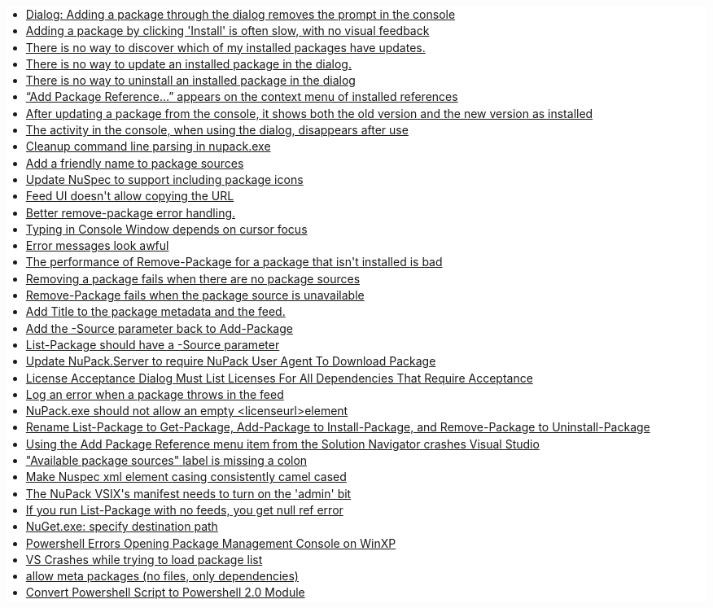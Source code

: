 * <a href="http://nuget.codeplex.com/workitem/73">Dialog: Adding a package through the dialog removes the prompt in the console</a>
* <a href="http://nuget.codeplex.com/workitem/80">Adding a package by clicking 'Install' is often slow, with no visual feedback</a>
* <a href="http://nuget.codeplex.com/workitem/82">There is no way to discover which of my installed packages have updates.</a>
* <a href="http://nuget.codeplex.com/workitem/83">There is no way to update an installed package in the dialog.</a>
* <a href="http://nuget.codeplex.com/workitem/84">There is no way to uninstall an installed package in the dialog</a>
* <a href="http://nuget.codeplex.com/workitem/85">&ldquo;Add Package Reference&hellip;&rdquo; appears on the context menu of installed references</a>
* <a href="http://nuget.codeplex.com/workitem/86">After updating a package from the console, it shows both the old version and the new version as installed</a>
* <a href="http://nuget.codeplex.com/workitem/87">The activity in the console, when using the dialog, disappears after use</a>
* <a href="http://nuget.codeplex.com/workitem/89">Cleanup command line parsing in nupack.exe</a>
* <a href="http://nuget.codeplex.com/workitem/98">Add a friendly name to package sources</a>
* <a href="http://nuget.codeplex.com/workitem/103">Update NuSpec to support including package icons</a>
* <a href="http://nuget.codeplex.com/workitem/105">Feed UI doesn't allow copying the URL</a>
* <a href="http://nuget.codeplex.com/workitem/107">Better remove-package error handling.</a>
* <a href="http://nuget.codeplex.com/workitem/112">Typing in Console Window depends on cursor focus</a>
* <a href="http://nuget.codeplex.com/workitem/116">Error messages look awful</a>
* <a href="http://nuget.codeplex.com/workitem/117">The performance of Remove-Package for a package that isn't installed is bad</a>
* <a href="http://nuget.codeplex.com/workitem/119">Removing a package fails when there are no package sources</a>
* <a href="http://nuget.codeplex.com/workitem/120">Remove-Package fails when the package source is unavailable</a>
* <a href="http://nuget.codeplex.com/workitem/125">Add Title to the package metadata and the feed.</a>
* <a href="http://nuget.codeplex.com/workitem/127">Add the -Source parameter back to Add-Package</a>
* <a href="http://nuget.codeplex.com/workitem/128">List-Package should have a -Source parameter</a>
* <a href="http://nuget.codeplex.com/workitem/142">Update NuPack.Server to require NuPack User Agent To Download Package</a>
* <a href="http://nuget.codeplex.com/workitem/145">License Acceptance Dialog Must List Licenses For All Dependencies That Require Acceptance</a>
* <a href="http://nuget.codeplex.com/workitem/150">Log an error when a package throws in the feed</a>
* <a href="http://nuget.codeplex.com/workitem/152">NuPack.exe should not allow an empty &lt;licenseurl&gt;element</a>
* <a href="http://nuget.codeplex.com/workitem/155">Rename List-Package to Get-Package, Add-Package to Install-Package, and Remove-Package to Uninstall-Package</a>
* <a href="http://nuget.codeplex.com/workitem/158">Using the Add Package Reference menu item from the Solution Navigator crashes Visual Studio</a>
* <a href="http://nuget.codeplex.com/workitem/160">"Available package sources" label is missing a colon</a>
* <a href="http://nuget.codeplex.com/workitem/161">Make Nuspec xml element casing consistently camel cased</a>
* <a href="http://nuget.codeplex.com/workitem/162">The NuPack VSIX's manifest needs to turn on the 'admin' bit</a>
* <a href="http://nuget.codeplex.com/workitem/164">If you run List-Package with no feeds, you get null ref error</a>
* <a href="http://nuget.codeplex.com/workitem/171">NuGet.exe: specify destination path</a>
* <a href="http://nuget.codeplex.com/workitem/175">Powershell Errors Opening Package Management Console on WinXP</a>
* <a href="http://nuget.codeplex.com/workitem/176">VS Crashes while trying to load package list</a>
* <a href="http://nuget.codeplex.com/workitem/180">allow meta packages (no files, only dependencies)</a>
* <a href="http://nuget.codeplex.com/workitem/181">Convert Powershell Script to Powershell 2.0 Module</a>